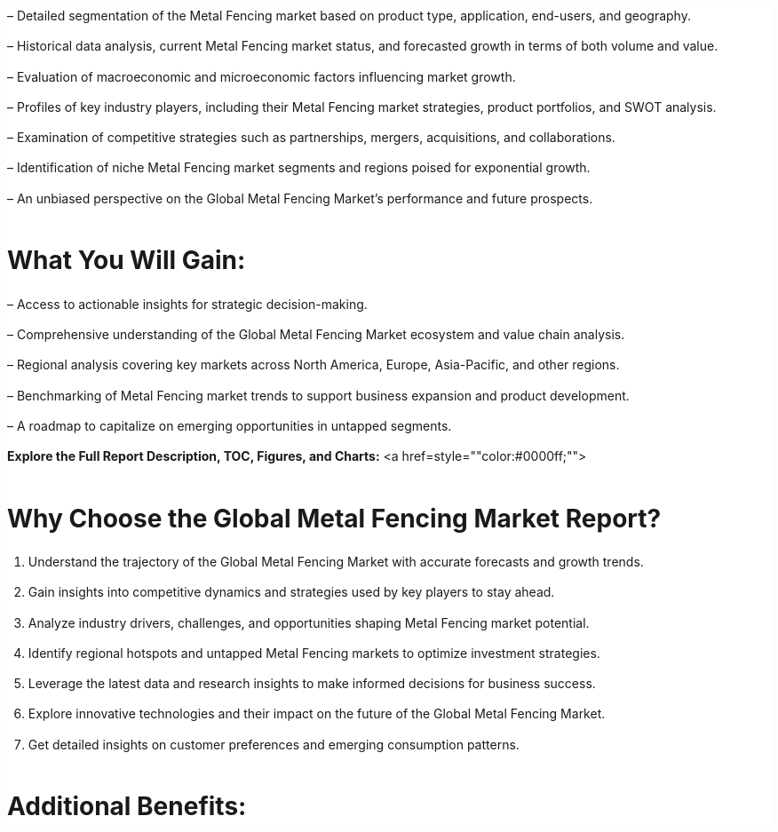 – Detailed segmentation of the Metal Fencing market based on product type, application, end-users, and geography.

– Historical data analysis, current Metal Fencing market status, and forecasted growth in terms of both volume and value.

– Evaluation of macroeconomic and microeconomic factors influencing market growth.

– Profiles of key industry players, including their Metal Fencing market strategies, product portfolios, and SWOT analysis.

– Examination of competitive strategies such as partnerships, mergers, acquisitions, and collaborations.

– Identification of niche Metal Fencing market segments and regions poised for exponential growth.

– An unbiased perspective on the Global Metal Fencing Market’s performance and future prospects.

# <strong>What You Will Gain:</strong>

– Access to actionable insights for strategic decision-making.

– Comprehensive understanding of the Global Metal Fencing Market ecosystem and value chain analysis.

– Regional analysis covering key markets across North America, Europe, Asia-Pacific, and other regions.

– Benchmarking of Metal Fencing market trends to support business expansion and product development.

– A roadmap to capitalize on emerging opportunities in untapped segments.

<strong>Explore the Full Report Description, TOC, Figures, and Charts:</strong>
<a href=style=""color:#0000ff;""></a>

# <strong>Why Choose the Global Metal Fencing Market Report?</strong>

1. Understand the trajectory of the Global Metal Fencing Market with accurate forecasts and growth trends.

2. Gain insights into competitive dynamics and strategies used by key players to stay ahead.

3. Analyze industry drivers, challenges, and opportunities shaping Metal Fencing market potential.

4. Identify regional hotspots and untapped Metal Fencing markets to optimize investment strategies.

5. Leverage the latest data and research insights to make informed decisions for business success.

6. Explore innovative technologies and their impact on the future of the Global Metal Fencing Market.

7. Get detailed insights on customer preferences and emerging consumption patterns.

# <strong>Additional Benefits:</strong>
